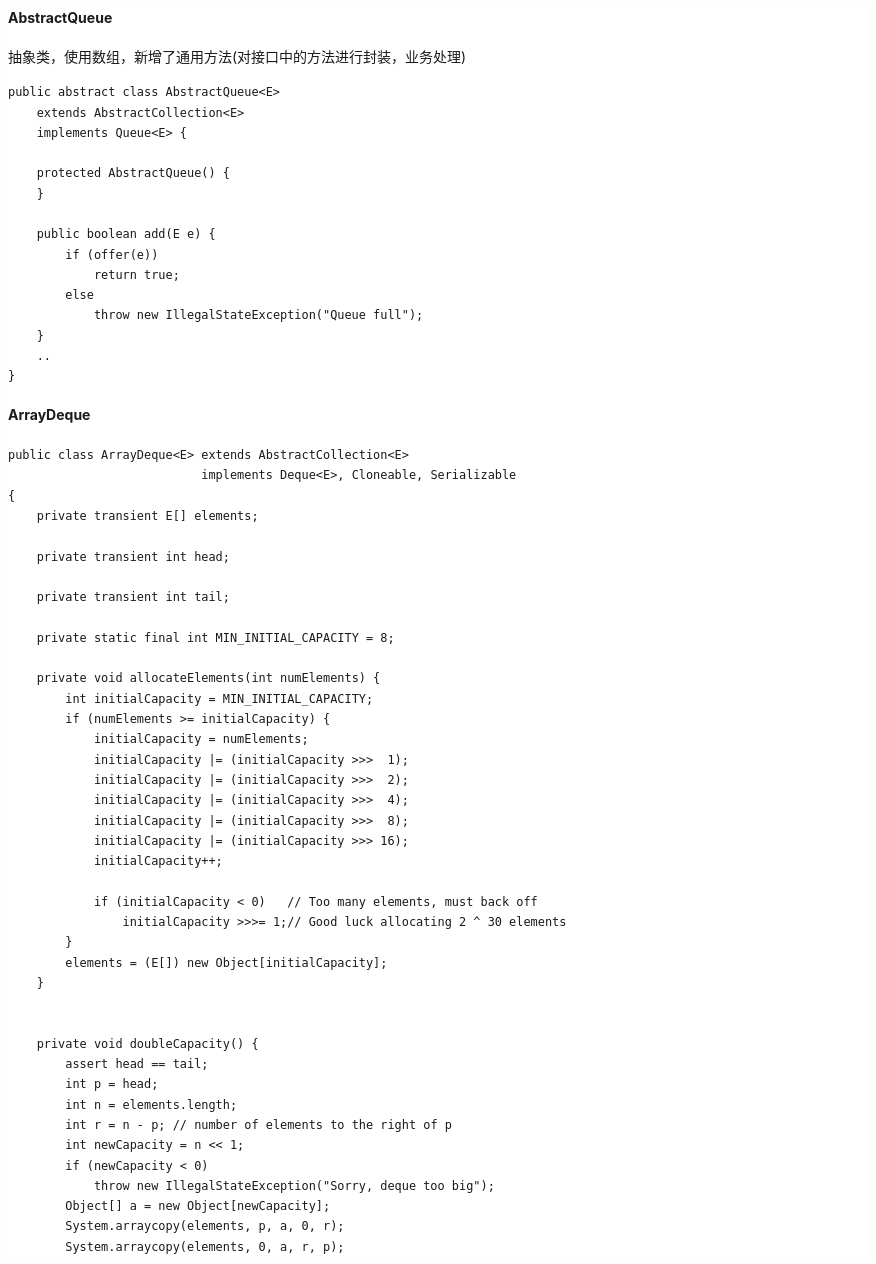 
#### AbstractQueue 

抽象类，使用数组，新增了通用方法(对接口中的方法进行封装，业务处理)

```
public abstract class AbstractQueue<E>
    extends AbstractCollection<E>
    implements Queue<E> {
 
    protected AbstractQueue() {
    }

    public boolean add(E e) {
        if (offer(e))
            return true;
        else
            throw new IllegalStateException("Queue full");
    }
    ..
}
```

#### ArrayDeque

```
public class ArrayDeque<E> extends AbstractCollection<E>
                           implements Deque<E>, Cloneable, Serializable
{ 
    private transient E[] elements;
 
    private transient int head;
 
    private transient int tail;

    private static final int MIN_INITIAL_CAPACITY = 8;

    private void allocateElements(int numElements) {
        int initialCapacity = MIN_INITIAL_CAPACITY;
        if (numElements >= initialCapacity) {
            initialCapacity = numElements;
            initialCapacity |= (initialCapacity >>>  1);
            initialCapacity |= (initialCapacity >>>  2);
            initialCapacity |= (initialCapacity >>>  4);
            initialCapacity |= (initialCapacity >>>  8);
            initialCapacity |= (initialCapacity >>> 16);
            initialCapacity++;

            if (initialCapacity < 0)   // Too many elements, must back off
                initialCapacity >>>= 1;// Good luck allocating 2 ^ 30 elements
        }
        elements = (E[]) new Object[initialCapacity];
    }

    
    private void doubleCapacity() {
        assert head == tail;
        int p = head;
        int n = elements.length;
        int r = n - p; // number of elements to the right of p
        int newCapacity = n << 1;
        if (newCapacity < 0)
            throw new IllegalStateException("Sorry, deque too big");
        Object[] a = new Object[newCapacity];
        System.arraycopy(elements, p, a, 0, r);
        System.arraycopy(elements, 0, a, r, p);
```